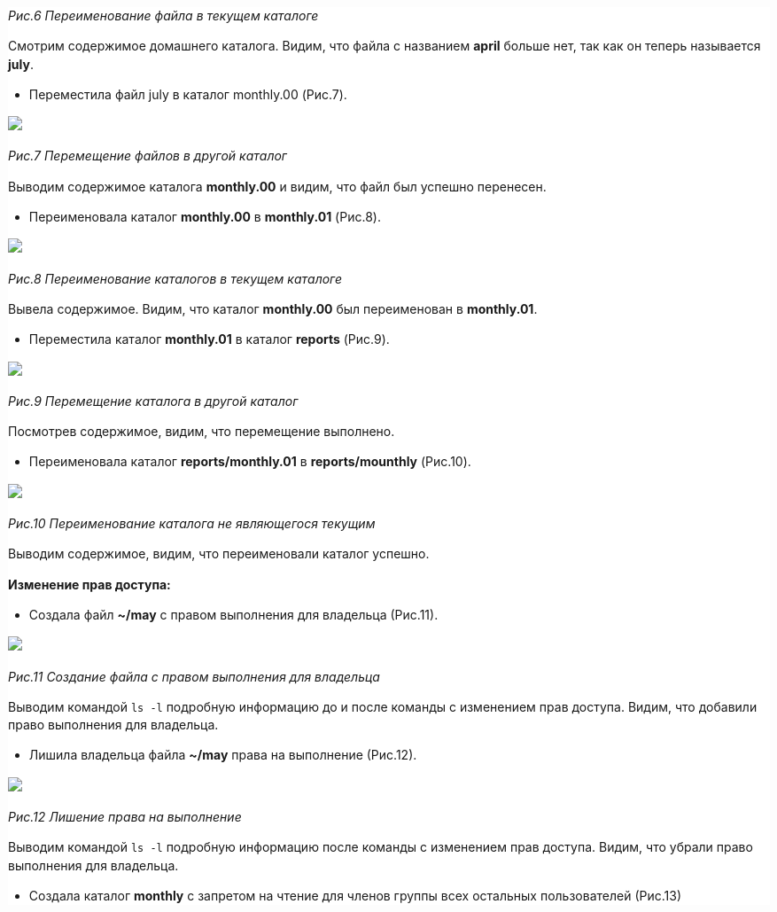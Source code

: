   *Рис.6 Переименование файла в текущем каталоге*

  Смотрим содержимое домашнего каталога. Видим, что файла с названием **april** больше нет, так как он теперь называется **july**.

  - Переместила файл july в каталог monthly.00 (Рис.7).

  ![](https://sun9-55.userapi.com/impg/T0tH3BBDzZklGXghksxIyfLjBm3-MpIggip6hQ/DnZg5o4J9NY.jpg?size=540x81&quality=96&sign=377b481cf2026e6463d8dc04f7d6a601&type=album)

  *Рис.7 Перемещение файлов в другой каталог*

  Выводим содержимое каталога **monthly.00** и видим, что файл был успешно перенесен. 

  - Переименовала каталог **monthly.00** в **monthly.01** (Рис.8).

  ![](https://sun9-19.userapi.com/impg/EwBDPyfTsLB2G9XTZHcaisjOwuif1zRY7N0Syg/8_Vh1TpLZBo.jpg?size=587x93&quality=96&sign=cc1392ca37dd82d6ddf9e5c33e4f9ed9&type=album)

  *Рис.8 Переименование каталогов в текущем каталоге*

  Вывела содержимое. Видим, что каталог **monthly.00** был переименован в **monthly.01**.

  - Переместила каталог **monthly.01** в каталог **reports** (Рис.9).

  ![](https://sun9-64.userapi.com/impg/v7L1Dn46xANnvuzsSxcqVAwVK9rTFx9fLoyJpQ/IZUVG_8Bn6A.jpg?size=559x70&quality=96&sign=5c757d09f603281b4b2dd268f8468c35&type=album)

  *Рис.9 Перемещение каталога в другой каталог*

  Посмотрев содержимое, видим, что перемещение выполнено.

  - Переименовала каталог **reports/monthly.01** в **reports/mounthly** (Рис.10).

  ![](https://sun9-61.userapi.com/impg/HVYNsm1A4OGvxw7zBKC3mZ9NTE1eYECknFCI7w/YULQl1qcKBI.jpg?size=577x61&quality=96&sign=d06d3d87b100f756b279baa2513b856f&type=album)

  *Рис.10 Переименование каталога не являющегося текущим*

  Выводим содержимое, видим, что переименовали каталог успешно. 

  **Изменение прав доступа:**

  - Создала файл **~/may** с правом выполнения для владельца (Рис.11).

  ![](https://sun9-47.userapi.com/impg/uXX8O97b7J1HYY0UcjTZAcrvEswotLhDrRwq9g/_vs0EXWkTWc.jpg?size=550x120&quality=96&sign=7c2cdafabccfeb38083015b03f2a01c3&type=album)

  *Рис.11 Создание файла с правом выполнения для владельца*

  Выводим командой ```ls -l``` подробную информацию до и после команды с изменением прав доступа. Видим, что добавили право выполнения для владельца. 

  - Лишила владельца файла **~/may** права на выполнение (Рис.12).

  ![](https://sun9-44.userapi.com/impg/UWutAtVWMW8VELIDpmiqW52_PyuhbjKlUaomBg/wevGGzY3m0U.jpg?size=487x52&quality=96&sign=ff6a961cb5891ec80ea7cb1137b90321&type=album)

  *Рис.12 Лишение права на выполнение*

  Выводим командой ```ls -l``` подробную информацию после команды с изменением прав доступа. Видим, что убрали право выполнения для владельца. 

  - Создала каталог **monthly** с запретом на чтение для членов группы всех остальных пользователей (Рис.13)
